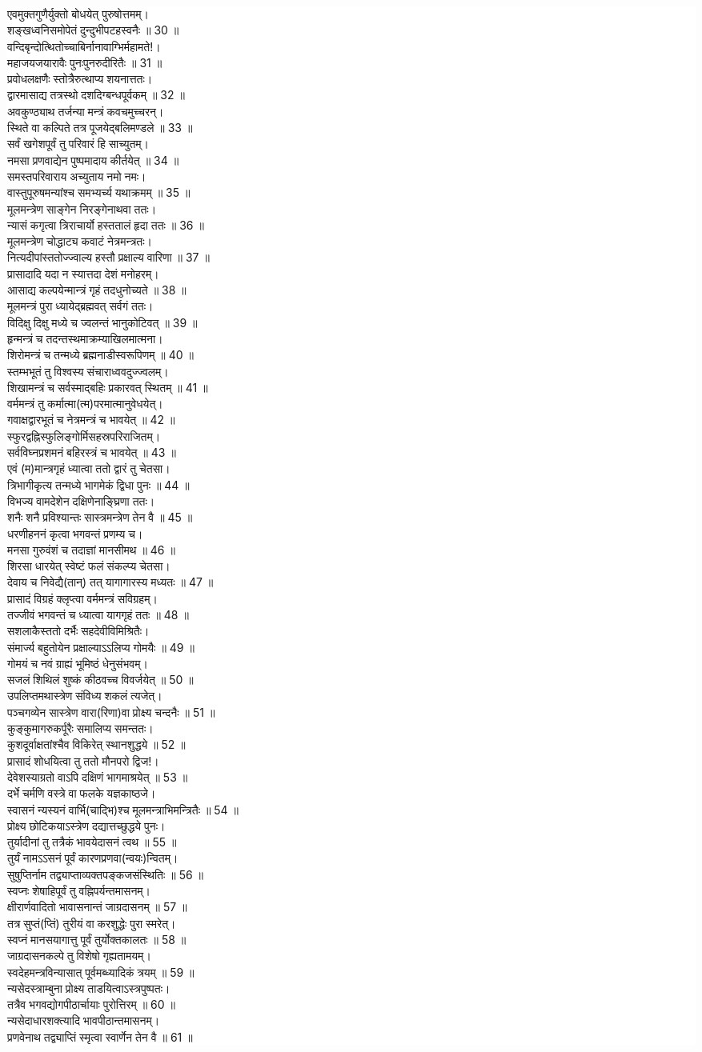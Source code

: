 एवमुक्तगुणैर्युक्तो बोधयेत् पुरुषोत्तमम्।  
शङ्खध्वनिसमोपेतं दुन्दुभीपटहस्वनैः ॥ 30 ॥  
वन्दिबृन्दोत्थितोच्चाबिर्नानावाग्भिर्महामते!।  
महाजयजयारावैः पुनःपुनरुदीरितैः ॥ 31 ॥  
प्रवोधलक्षणैः स्तोत्रैरुत्थाप्य शयनात्ततः।  
द्वारमासाद्य तत्रस्थो दशदिग्बन्धपूर्वकम् ॥ 32 ॥  
अवकुण्ठ्याथ तर्जन्या मन्त्रं कवचमुच्चरन्।  
स्थिते वा कल्पिते तत्र पूजयेद्बलिमण्डले ॥ 33 ॥  
सर्वं खगेशपूर्वं तु परिवारं हि साच्युतम्।  
नमसा प्रणवाद्येन पुष्पमादाय कीर्तयेत् ॥ 34 ॥  
समस्तपरिवाराय अच्युताय नमो नमः।  
वास्तुपूरुषमन्यांश्च समभ्यर्च्य यथाक्रमम् ॥ 35 ॥  
मूलमन्त्रेण साङ्गेन निरङ्गेनाथवा ततः।  
न्यासं कगृत्वा त्रिराचार्यो हस्ततालं हृदा ततः ॥ 36 ॥  
मूलमन्त्रेण चोद्धाट्य कवाटं नेत्रमन्त्रतः।  
नित्यदीपांस्ततोज्ज्वाल्य हस्तौ प्रक्षाल्य वारिणा ॥ 37 ॥  
प्रासादादि यदा न स्यात्तदा देशं मनोहरम्।  
आसाद्य कल्पयेन्मान्त्रं गृहं तदधुनोच्यते ॥ 38 ॥  
मूलमन्त्रं पुरा ध्यायेद्ब्रह्मवत् सर्वगं ततः।  
विदिक्षु दिक्षु मध्ये च ज्वलन्तं भानुकोटिवत् ॥ 39 ॥  
हृन्मन्त्रं च तदन्तस्थमाक्रम्याखिलमात्मना।  
शिरोमन्त्रं च तन्मध्ये ब्रह्मनाडीस्वरूपिणम् ॥ 40 ॥  
स्तम्भभूतं तु विश्वस्य संचाराध्ववदुज्ज्वलम्।  
शिखामन्त्रं च सर्वस्माद्बहिः प्रकारवत् स्थितम् ॥ 41 ॥  
वर्ममन्त्रं तु कर्मात्मा(त्म)परमात्मानुवेधयेत्।  
गवाक्षद्वारभूतं च नेत्रमन्त्रं च भावयेत् ॥ 42 ॥  
स्फुरद्वह्निस्फुलिङ्गोर्मिसहस्रपरिराजितम्।  
सर्वविघ्नप्रशमनं बहिरस्त्रं च भावयेत् ॥ 43 ॥  
एवं (म)मान्त्रगृहं ध्यात्वा ततो द्वारं तु चेतसा।  
त्रिभागीकृत्य तन्मध्ये भागमेकं द्विधा पुनः ॥ 44 ॥  
विभज्य वामदेशेन दक्षिणेनाङ्घ्रिणा ततः।  
शनैः शनै प्रविश्यान्तः सास्त्रमन्त्रेण तेन वै ॥ 45 ॥  
धरणीहननं कृत्वा भगवन्तं प्रणम्य च।  
मनसा गुरुवंशं च तदाज्ञां मानसीमथ ॥ 46 ॥  
शिरसा धारयेत् स्वेष्टं फलं संकल्प्य चेतसा।  
देवाय च निवेद्यै(तान्) तत् यागागारस्य मध्यतः ॥ 47 ॥  
प्रासादं विग्रहं क्लृप्त्वा वर्ममन्त्रं सविग्रहम्।  
तज्जीवं भगवन्तं च ध्यात्वा यागगृहं ततः ॥ 48 ॥  
सशलाकैस्ततो दर्भैः सहदेवीविमिश्रितैः।  
संमार्ज्य बहुतोयेन प्रक्षाल्याऽऽलिप्य गोमयैः ॥ 49 ॥  
गोमयं च नवं ग्राह्यं भूमिष्ठं धेनुसंभवम्।  
सजलं शिथिलं शुष्कं कीठवच्च विवर्जयेत् ॥ 50 ॥  
उपलिप्तमथास्त्रेण संविध्य शकलं त्यजेत्।  
पञ्चगव्येन सास्त्रेण वारा(रिणा)वा प्रोक्ष्य चन्दनैः ॥ 51 ॥  
कुङ्कुमागरुकर्पूरैः समालिप्य समन्ततः।  
कुशदूर्वाक्षतांश्चैव विकिरेत् स्थानशुद्धये ॥ 52 ॥  
प्रासादं शोधयित्वा तु ततो मौनपरो द्विज!।  
देवेशस्याग्रतो वाऽपि दक्षिणं भागमाश्रयेत् ॥ 53 ॥  
दर्भे चर्मणि वस्त्रे वा फलके यज्ञकाष्ठजे।  
स्वासनं न्यस्यनं वार्भि(चाद्भि)श्च मूलमन्त्राभिमन्त्रितैः ॥ 54 ॥  
प्रोक्ष्य छोटिकयाऽस्त्रेण दद्यात्तच्छुद्धये पुनः।  
तुर्यादीनां तु तत्रैकं भावयेदासनं त्वथ ॥ 55 ॥  
तुर्यं नामऽऽसनं पूर्वं कारणप्रणवा(न्वयः)न्वितम्।  
सुषुप्तिर्नाम तद्व्याप्ताव्यक्तपङ्कजसंस्थितिः ॥ 56 ॥  
स्वप्नः शेषाहिपूर्वं तु वह्निपर्यन्तमासनम्।  
क्षीरार्णवादितो भावासनान्तं जाग्रदासनम् ॥ 57 ॥  
तत्र सुप्तं(प्तिं) तुरीयं वा करशुद्धेः पुरा स्मरेत्।  
स्वप्नं मानसयागात्तु पूर्वं तुर्योक्तकालतः ॥ 58 ॥  
जाग्रदासनकल्पे तु विशेषो गृह्यतामयम्।  
स्वदेहमन्त्रविन्यासात् पूर्वमब्ध्यादिकं त्रयम् ॥ 59 ॥  
न्यसेदस्त्राम्बुना प्रोक्ष्य ताडयित्वाऽस्त्रपुष्पतः।  
तत्रैव भगवद्योगपीठार्चायाः पुरोत्तिरम् ॥ 60 ॥  
न्यसेदाधारशक्त्यादि भावपीठान्तमासनम्।  
प्रणवेनाथ तद्व्याप्तिं स्मृत्वा स्वार्णेन तेन वै ॥ 61 ॥  